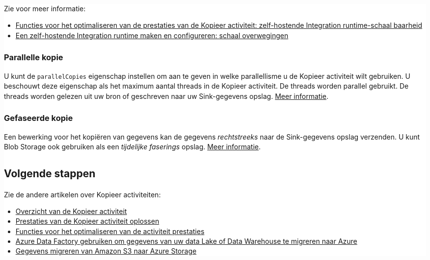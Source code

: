 Zie voor meer informatie:

* [Functies voor het optimaliseren van de prestaties van de Kopieer activiteit: zelf-hostende Integration runtime-schaal baarheid](copy-activity-performance-features.md#self-hosted-integration-runtime-scalability)
* [Een zelf-hostende Integration runtime maken en configureren: schaal overwegingen](create-self-hosted-integration-runtime.md#scale-considerations)

### <a name="parallel-copy"></a>Parallelle kopie

U kunt de `parallelCopies` eigenschap instellen om aan te geven in welke parallellisme u de Kopieer activiteit wilt gebruiken. U beschouwt deze eigenschap als het maximum aantal threads in de Kopieer activiteit. De threads worden parallel gebruikt. De threads worden gelezen uit uw bron of geschreven naar uw Sink-gegevens opslag. [Meer informatie](copy-activity-performance-features.md#parallel-copy).

### <a name="staged-copy"></a>Gefaseerde kopie

Een bewerking voor het kopiëren van gegevens kan de gegevens _rechtstreeks_ naar de Sink-gegevens opslag verzenden. U kunt Blob Storage ook gebruiken als een _tijdelijke faserings_ opslag. [Meer informatie](copy-activity-performance-features.md#staged-copy).

## <a name="next-steps"></a>Volgende stappen

Zie de andere artikelen over Kopieer activiteiten:

* [Overzicht van de Kopieer activiteit](copy-activity-overview.md)
* [Prestaties van de Kopieer activiteit oplossen](copy-activity-performance-troubleshooting.md)
* [Functies voor het optimaliseren van de activiteit prestaties](copy-activity-performance-features.md)
* [Azure Data Factory gebruiken om gegevens van uw data Lake of Data Warehouse te migreren naar Azure](data-migration-guidance-overview.md)
* [Gegevens migreren van Amazon S3 naar Azure Storage](data-migration-guidance-s3-azure-storage.md)
